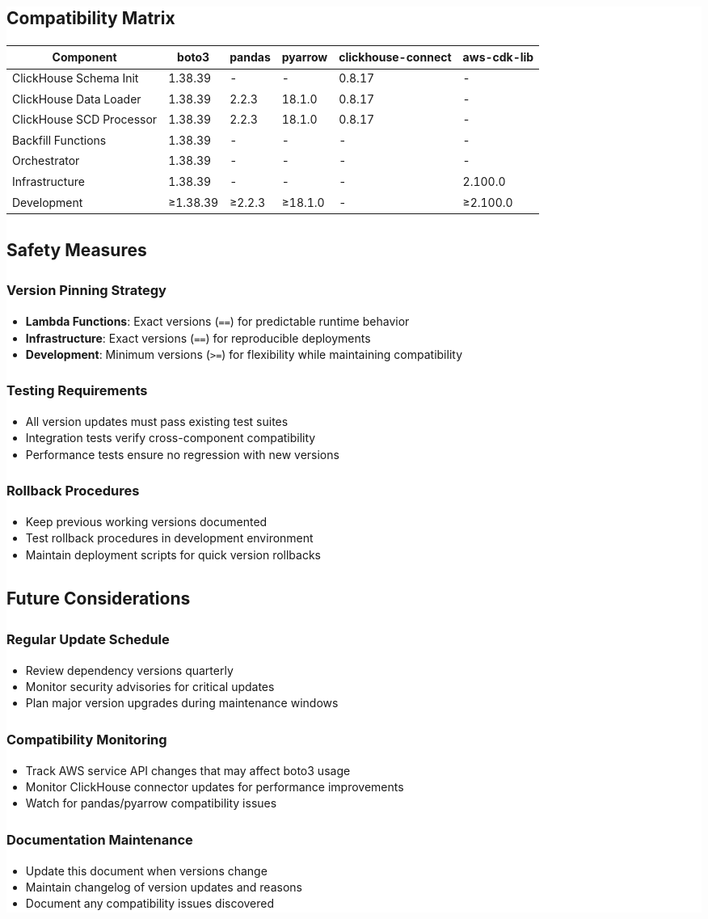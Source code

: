 ## Compatibility Matrix

| Component | boto3 | pandas | pyarrow | clickhouse-connect | aws-cdk-lib |
|-----------|-------|--------|---------|-------------------|-------------|
| ClickHouse Schema Init | 1.38.39 | - | - | 0.8.17 | - |
| ClickHouse Data Loader | 1.38.39 | 2.2.3 | 18.1.0 | 0.8.17 | - |
| ClickHouse SCD Processor | 1.38.39 | 2.2.3 | 18.1.0 | 0.8.17 | - |
| Backfill Functions | 1.38.39 | - | - | - | - |
| Orchestrator | 1.38.39 | - | - | - | - |
| Infrastructure | 1.38.39 | - | - | - | 2.100.0 |
| Development | ≥1.38.39 | ≥2.2.3 | ≥18.1.0 | - | ≥2.100.0 |

## Safety Measures

### Version Pinning Strategy
- **Lambda Functions**: Exact versions (`==`) for predictable runtime behavior
- **Infrastructure**: Exact versions (`==`) for reproducible deployments
- **Development**: Minimum versions (`>=`) for flexibility while maintaining compatibility

### Testing Requirements
- All version updates must pass existing test suites
- Integration tests verify cross-component compatibility
- Performance tests ensure no regression with new versions

### Rollback Procedures
- Keep previous working versions documented
- Test rollback procedures in development environment
- Maintain deployment scripts for quick version rollbacks

## Future Considerations

### Regular Update Schedule
- Review dependency versions quarterly
- Monitor security advisories for critical updates
- Plan major version upgrades during maintenance windows

### Compatibility Monitoring
- Track AWS service API changes that may affect boto3 usage
- Monitor ClickHouse connector updates for performance improvements
- Watch for pandas/pyarrow compatibility issues

### Documentation Maintenance
- Update this document when versions change
- Maintain changelog of version updates and reasons
- Document any compatibility issues discovered
